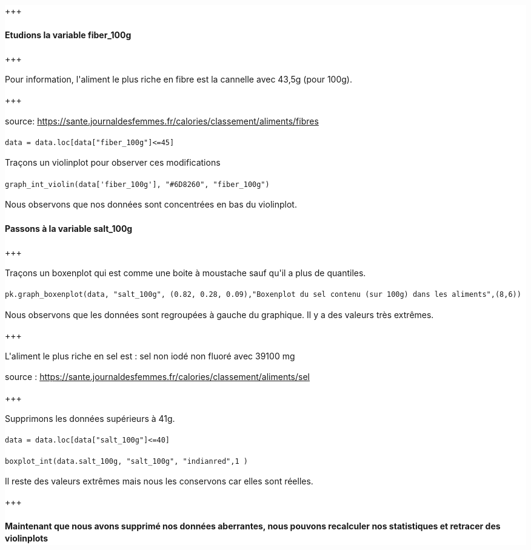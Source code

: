+++

#### Etudions la variable fiber_100g

+++

Pour information, l'aliment le plus riche en fibre est la cannelle avec 43,5g (pour 100g).

+++

source: https://sante.journaldesfemmes.fr/calories/classement/aliments/fibres

```{code-cell} ipython3
data = data.loc[data["fiber_100g"]<=45]
```

Traçons un violinplot pour observer ces modifications

```{code-cell} ipython3
graph_int_violin(data['fiber_100g'], "#6D8260", "fiber_100g")
```

Nous observons que nos données sont concentrées en bas du violinplot.

#### Passons à la variable salt_100g

+++

Traçons un boxenplot qui est comme une boite à moustache sauf qu'il a plus de quantiles.

```{code-cell} ipython3
pk.graph_boxenplot(data, "salt_100g", (0.82, 0.28, 0.09),"Boxenplot du sel contenu (sur 100g) dans les aliments",(8,6))
```

Nous observons que les données sont regroupées à gauche du graphique. Il y a des valeurs très extrêmes.

+++

L'aliment le plus riche en sel est : sel non iodé non fluoré avec 39100 mg

source : https://sante.journaldesfemmes.fr/calories/classement/aliments/sel

+++

Supprimons les données supérieurs à 41g.

```{code-cell} ipython3
data = data.loc[data["salt_100g"]<=40]
```

```{code-cell} ipython3
boxplot_int(data.salt_100g, "salt_100g", "indianred",1 )
```

Il reste des valeurs extrêmes mais nous les conservons car elles sont réelles.

+++

#### Maintenant que nous avons supprimé nos données aberrantes, nous pouvons recalculer nos statistiques et retracer des violinplots
